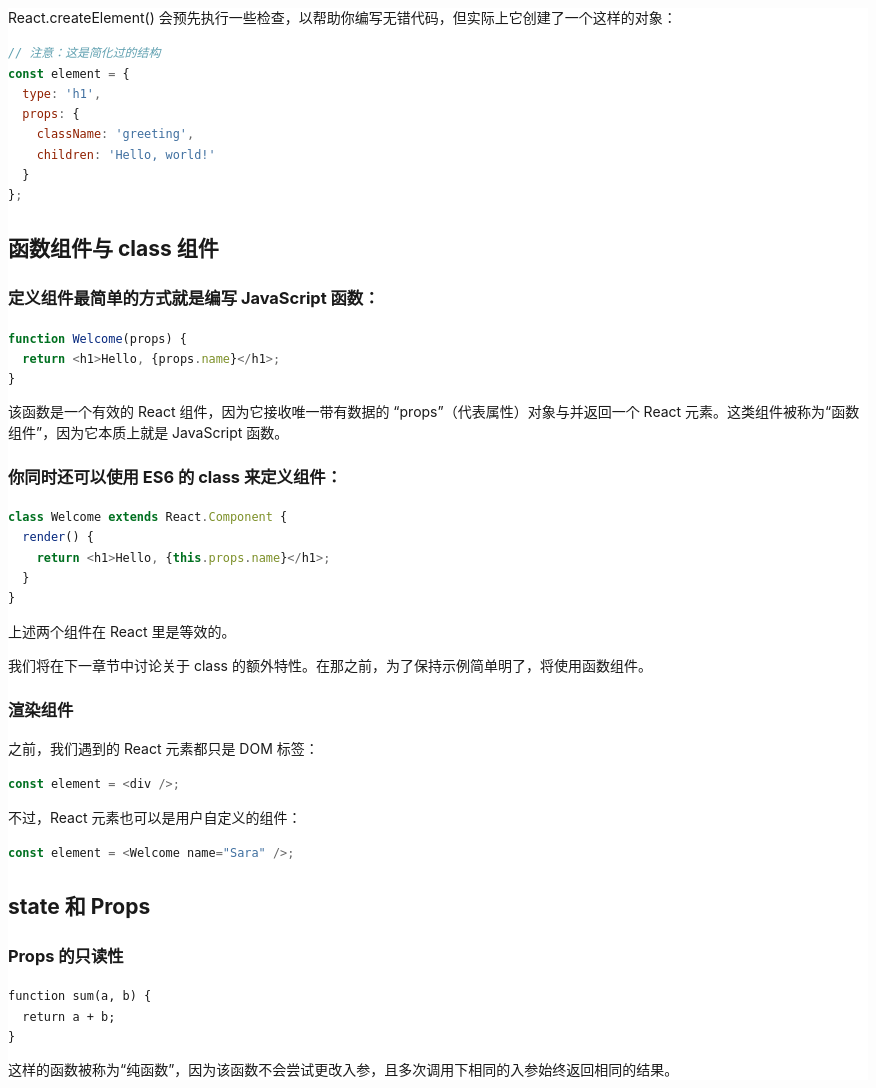 React.createElement() 会预先执行一些检查，以帮助你编写无错代码，但实际上它创建了一个这样的对象：

```js
// 注意：这是简化过的结构
const element = {
  type: 'h1',
  props: {
    className: 'greeting',
    children: 'Hello, world!'
  }
};
```

## 函数组件与 class 组件

### 定义组件最简单的方式就是编写 JavaScript 函数：

```js
function Welcome(props) {
  return <h1>Hello, {props.name}</h1>;
}
```
该函数是一个有效的 React 组件，因为它接收唯一带有数据的 “props”（代表属性）对象与并返回一个 React 元素。这类组件被称为“函数组件”，因为它本质上就是 JavaScript 函数。

### 你同时还可以使用 ES6 的 class 来定义组件：

```js
class Welcome extends React.Component {
  render() {
    return <h1>Hello, {this.props.name}</h1>;
  }
}
```
上述两个组件在 React 里是等效的。

我们将在下一章节中讨论关于 class 的额外特性。在那之前，为了保持示例简单明了，将使用函数组件。

### 渲染组件
之前，我们遇到的 React 元素都只是 DOM 标签：

```js
const element = <div />;
```
不过，React 元素也可以是用户自定义的组件：
```js
const element = <Welcome name="Sara" />;
```

## state 和 Props

### Props 的只读性
```JS
function sum(a, b) {
  return a + b;
}
```
这样的函数被称为“纯函数”，因为该函数不会尝试更改入参，且多次调用下相同的入参始终返回相同的结果。
